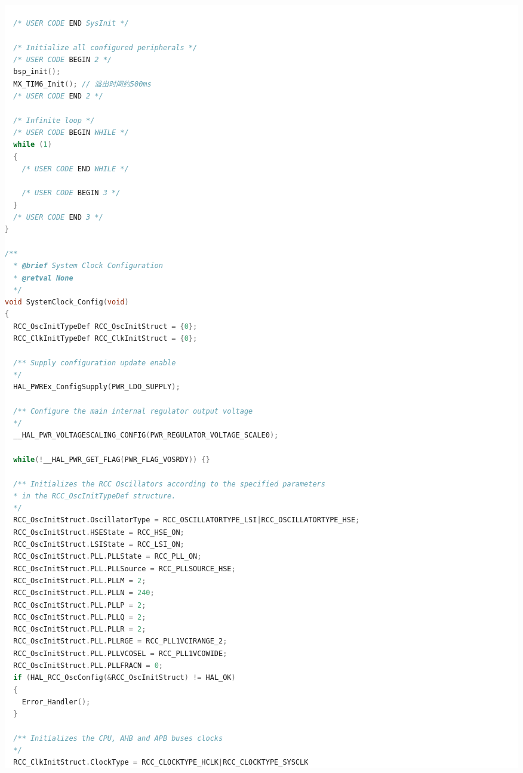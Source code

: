 ```c

  /* USER CODE END SysInit */

  /* Initialize all configured peripherals */
  /* USER CODE BEGIN 2 */
  bsp_init();
  MX_TIM6_Init(); // 溢出时间约500ms
  /* USER CODE END 2 */

  /* Infinite loop */
  /* USER CODE BEGIN WHILE */
  while (1)
  {
    /* USER CODE END WHILE */

    /* USER CODE BEGIN 3 */
  }
  /* USER CODE END 3 */
}

/**
  * @brief System Clock Configuration
  * @retval None
  */
void SystemClock_Config(void)
{
  RCC_OscInitTypeDef RCC_OscInitStruct = {0};
  RCC_ClkInitTypeDef RCC_ClkInitStruct = {0};

  /** Supply configuration update enable
  */
  HAL_PWREx_ConfigSupply(PWR_LDO_SUPPLY);

  /** Configure the main internal regulator output voltage
  */
  __HAL_PWR_VOLTAGESCALING_CONFIG(PWR_REGULATOR_VOLTAGE_SCALE0);

  while(!__HAL_PWR_GET_FLAG(PWR_FLAG_VOSRDY)) {}

  /** Initializes the RCC Oscillators according to the specified parameters
  * in the RCC_OscInitTypeDef structure.
  */
  RCC_OscInitStruct.OscillatorType = RCC_OSCILLATORTYPE_LSI|RCC_OSCILLATORTYPE_HSE;
  RCC_OscInitStruct.HSEState = RCC_HSE_ON;
  RCC_OscInitStruct.LSIState = RCC_LSI_ON;
  RCC_OscInitStruct.PLL.PLLState = RCC_PLL_ON;
  RCC_OscInitStruct.PLL.PLLSource = RCC_PLLSOURCE_HSE;
  RCC_OscInitStruct.PLL.PLLM = 2;
  RCC_OscInitStruct.PLL.PLLN = 240;
  RCC_OscInitStruct.PLL.PLLP = 2;
  RCC_OscInitStruct.PLL.PLLQ = 2;
  RCC_OscInitStruct.PLL.PLLR = 2;
  RCC_OscInitStruct.PLL.PLLRGE = RCC_PLL1VCIRANGE_2;
  RCC_OscInitStruct.PLL.PLLVCOSEL = RCC_PLL1VCOWIDE;
  RCC_OscInitStruct.PLL.PLLFRACN = 0;
  if (HAL_RCC_OscConfig(&RCC_OscInitStruct) != HAL_OK)
  {
    Error_Handler();
  }

  /** Initializes the CPU, AHB and APB buses clocks
  */
  RCC_ClkInitStruct.ClockType = RCC_CLOCKTYPE_HCLK|RCC_CLOCKTYPE_SYSCLK
```